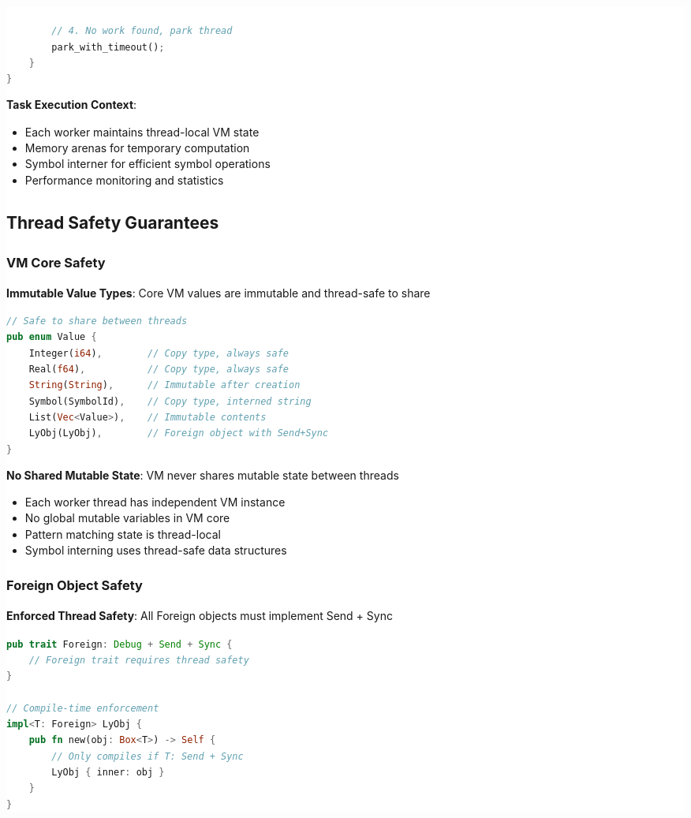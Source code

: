 ```rust
        
        // 4. No work found, park thread
        park_with_timeout();
    }
}
```

**Task Execution Context**:
- Each worker maintains thread-local VM state
- Memory arenas for temporary computation
- Symbol interner for efficient symbol operations
- Performance monitoring and statistics

## Thread Safety Guarantees

### VM Core Safety

**Immutable Value Types**: Core VM values are immutable and thread-safe to share
```rust
// Safe to share between threads
pub enum Value {
    Integer(i64),        // Copy type, always safe
    Real(f64),           // Copy type, always safe  
    String(String),      // Immutable after creation
    Symbol(SymbolId),    // Copy type, interned string
    List(Vec<Value>),    // Immutable contents
    LyObj(LyObj),        // Foreign object with Send+Sync
}
```

**No Shared Mutable State**: VM never shares mutable state between threads
- Each worker thread has independent VM instance
- No global mutable variables in VM core
- Pattern matching state is thread-local
- Symbol interning uses thread-safe data structures

### Foreign Object Safety

**Enforced Thread Safety**: All Foreign objects must implement Send + Sync
```rust
pub trait Foreign: Debug + Send + Sync {
    // Foreign trait requires thread safety
}

// Compile-time enforcement
impl<T: Foreign> LyObj {
    pub fn new(obj: Box<T>) -> Self {
        // Only compiles if T: Send + Sync
        LyObj { inner: obj }
    }
}
```
